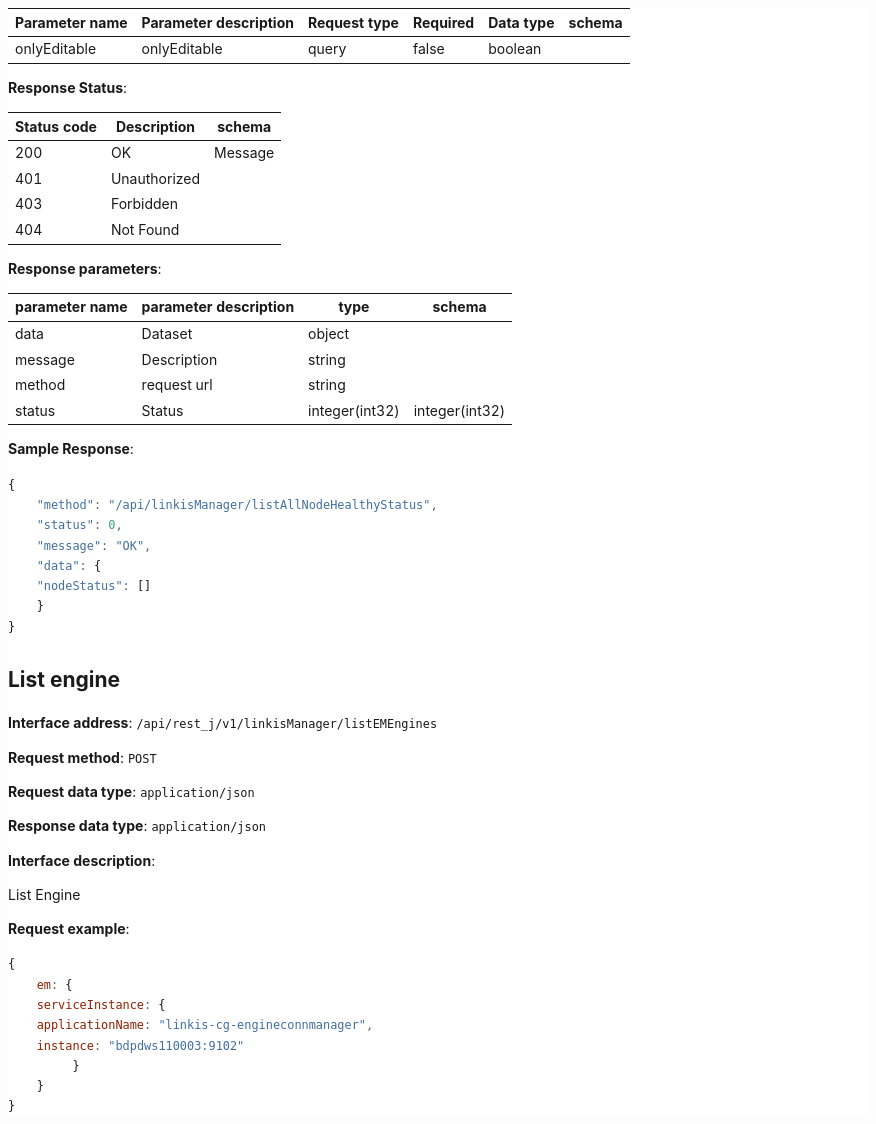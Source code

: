 | Parameter name | Parameter description | Request type | Required | Data type | schema |
| -------- | -------- | ----- | -------- | -------- | ------ |
|onlyEditable|onlyEditable|query|false|boolean|

**Response Status**:

| Status code | Description | schema |
| -------- | -------- | ----- |
|200|OK|Message|
|401|Unauthorized|
|403|Forbidden|
|404|Not Found|

**Response parameters**:

| parameter name | parameter description | type | schema |
| -------- | -------- | ----- |----- |
|data|Dataset|object|
|message|Description|string|
|method|request url|string|
|status|Status|integer(int32)|integer(int32)|

**Sample Response**:

````javascript
{
    "method": "/api/linkisManager/listAllNodeHealthyStatus",
    "status": 0,
    "message": "OK",
    "data": {
    "nodeStatus": []
    }
}
````

## List engine

**Interface address**: `/api/rest_j/v1/linkisManager/listEMEngines`

**Request method**: `POST`

**Request data type**: `application/json`

**Response data type**: `application/json`

**Interface description**:<p>List Engine</p>

**Request example**:

````javascript
{
    em: {
    serviceInstance: {
    applicationName: "linkis-cg-engineconnmanager",
    instance: "bdpdws110003:9102"
         }
    }
}
````
